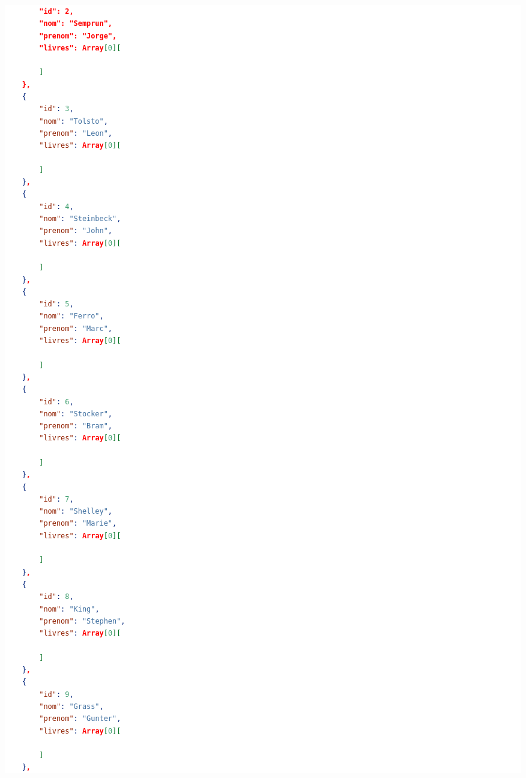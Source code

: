 ```json
        "id": 2,
        "nom": "Semprun",
        "prenom": "Jorge",
        "livres": Array[0][
            
        ]
    },
    {
        "id": 3,
        "nom": "Tolsto",
        "prenom": "Leon",
        "livres": Array[0][
            
        ]
    },
    {
        "id": 4,
        "nom": "Steinbeck",
        "prenom": "John",
        "livres": Array[0][
            
        ]
    },
    {
        "id": 5,
        "nom": "Ferro",
        "prenom": "Marc",
        "livres": Array[0][
            
        ]
    },
    {
        "id": 6,
        "nom": "Stocker",
        "prenom": "Bram",
        "livres": Array[0][
            
        ]
    },
    {
        "id": 7,
        "nom": "Shelley",
        "prenom": "Marie",
        "livres": Array[0][
            
        ]
    },
    {
        "id": 8,
        "nom": "King",
        "prenom": "Stephen",
        "livres": Array[0][
            
        ]
    },
    {
        "id": 9,
        "nom": "Grass",
        "prenom": "Gunter",
        "livres": Array[0][
            
        ]
    },
```